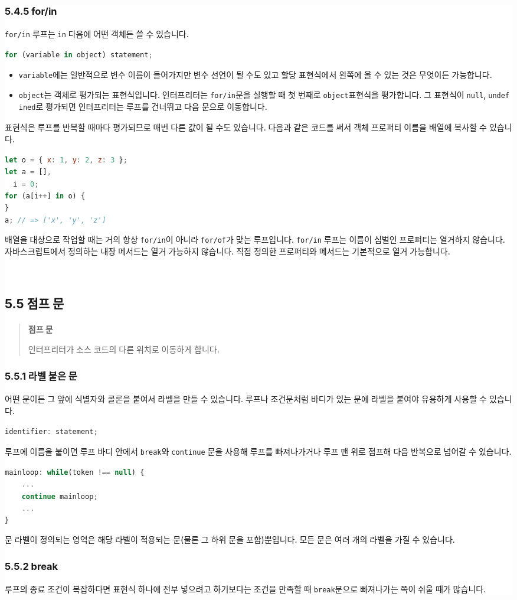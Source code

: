 ### 5.4.5 for/in

`for/in` 루프는 `in` 다음에 어떤 객체든 쓸 수 있습니다.

```js
for (variable in object) statement;
```

- `variable`에는 일반적으로 변수 이름이 들어가지만 변수 선언이 될 수도 있고 할당 표현식에서 왼쪽에 올 수 있는 것은 무엇이든 가능합니다.

- `object`는 객체로 평가되는 표현식입니다. 인터프리터는 `for/in`문을 실행할 때 첫 번째로 `object`표현식을 평가합니다. 그 표현식이 `null`, `undefined`로 평가되면 인터프리터는 루프를 건너뛰고 다음 문으로 이동합니다.

표현식은 루프를 반복할 때마다 평가되므로 매번 다른 값이 될 수도 있습니다. 다음과 같은 코드를 써서 객체 프로퍼티 이름을 배열에 복사할 수 있습니다.

```js
let o = { x: 1, y: 2, z: 3 };
let a = [],
  i = 0;
for (a[i++] in o) {
}
a; // => ['x', 'y', 'z']
```

배열을 대상으로 작업할 때는 거의 항상 `for/in`이 아니라 `for/of`가 맞는 루프입니다. `for/in` 루프는 이름이 심벌인 프로퍼티는 열거하지 않습니다. 자바스크립트에서 정의하는 내장 메서드는 열거 가능하지 않습니다. 직접 정의한 프로퍼티와 메서드는 기본적으로 열거 가능합니다.

<br />

## 5.5 점프 문

> **점프 문**
>
> 인터프리터가 소스 코드의 다른 위치로 이동하게 합니다.

### 5.5.1 라벨 붙은 문

어떤 문이든 그 앞에 식별자와 콜론을 붙여서 라벨을 만들 수 있습니다. 루프나 조건문처럼 바디가 있는 문에 라벨을 붙여야 유용하게 사용할 수 있습니다.

```js
identifier: statement;
```

루프에 이름을 붙이면 루프 바디 안에서 `break`와 `continue` 문을 사용해 루프를 빠져나가거나 루프 맨 위로 점프해 다음 반복으로 넘어갈 수 있습니다.

```js
mainloop: while(token !== null) {
    ...
    continue mainloop;
    ...
}
```

문 라벨이 정의되는 영역은 해당 라벨이 적용되는 문(물론 그 하위 문을 포함)뿐입니다. 모든 문은 여러 개의 라벨을 가질 수 있습니다.

### 5.5.2 break

루프의 종료 조건이 복잡하다면 표현식 하나에 전부 넣으려고 하기보다는 조건을 만족할 때 `break`문으로 빠져나가는 쪽이 쉬울 때가 많습니다.
